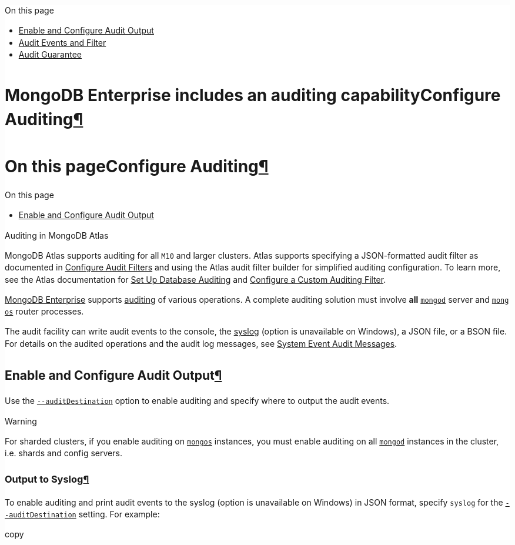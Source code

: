 On this page

*   [Enable and Configure Audit Output](#enable-and-configure-audit-output)
*   [Audit Events and Filter](#audit-events-and-filter)
*   [Audit Guarantee](#audit-guarantee)

MongoDB Enterprise includes an auditing capabilityConfigure Auditing[¶](#configure-auditing "Permalink to this headline")
=======================================================================

On this pageConfigure Auditing[¶](#configure-auditing "Permalink to this headline")
=======================================================================

On this page

*   [Enable and Configure Audit Output](#enable-and-configure-audit-output)

Auditing in MongoDB Atlas

MongoDB Atlas supports auditing for all `M10` and larger clusters. Atlas supports specifying a JSON-formatted audit filter as documented in [Configure Audit Filters](../configure-audit-filters/) and using the Atlas audit filter builder for simplified auditing configuration. To learn more, see the Atlas documentation for [Set Up Database Auditing](https://docs.atlas.mongodb.com/database-auditing) and [Configure a Custom Auditing Filter](https://docs.atlas.mongodb.com/tutorial/auditing-custom-filter).

[MongoDB Enterprise](https://www.mongodb.com/products/mongodb-enterprise-advanced?jmp=docs) supports [auditing](../../core/auditing/#auditing) of various operations. A complete auditing solution must involve **all** [`mongod`](../../reference/program/mongod/#bin.mongod "bin.mongod") server and [`mongos`](../../reference/program/mongos/#bin.mongos "bin.mongos") router processes.

The audit facility can write audit events to the console, the [syslog](../../reference/glossary/#term-syslog) (option is unavailable on Windows), a JSON file, or a BSON file. For details on the audited operations and the audit log messages, see [System Event Audit Messages](../../reference/audit-message/).

Enable and Configure Audit Output[¶](#enable-and-configure-audit-output "Permalink to this headline")
-----------------------------------------------------------------------------------------------------

Use the [`--auditDestination`](../../reference/program/mongod/#cmdoption-mongod-auditdestination) option to enable auditing and specify where to output the audit events.

Warning

For sharded clusters, if you enable auditing on [`mongos`](../../reference/program/mongos/#bin.mongos "bin.mongos") instances, you must enable auditing on all [`mongod`](../../reference/program/mongod/#bin.mongod "bin.mongod") instances in the cluster, i.e. shards and config servers.

### Output to Syslog[¶](#output-to-syslog "Permalink to this headline")

To enable auditing and print audit events to the syslog (option is unavailable on Windows) in JSON format, specify `syslog` for the [`--auditDestination`](../../reference/program/mongod/#cmdoption-mongod-auditdestination) setting. For example:

copy

